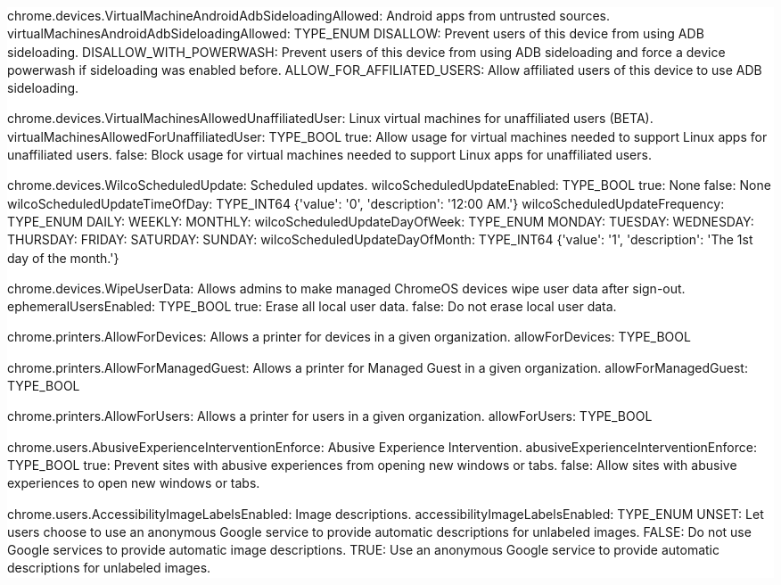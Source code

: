 chrome.devices.VirtualMachineAndroidAdbSideloadingAllowed: Android apps from untrusted sources.
  virtualMachinesAndroidAdbSideloadingAllowed: TYPE_ENUM
    DISALLOW: Prevent users of this device from using ADB sideloading.
    DISALLOW_WITH_POWERWASH: Prevent users of this device from using ADB sideloading and force a device powerwash if sideloading was enabled before.
    ALLOW_FOR_AFFILIATED_USERS: Allow affiliated users of this device to use ADB sideloading.

chrome.devices.VirtualMachinesAllowedUnaffiliatedUser: Linux virtual machines for unaffiliated users (BETA).
  virtualMachinesAllowedForUnaffiliatedUser: TYPE_BOOL
    true: Allow usage for virtual machines needed to support Linux apps for unaffiliated users.
    false: Block usage for virtual machines needed to support Linux apps for unaffiliated users.

chrome.devices.WilcoScheduledUpdate: Scheduled updates.
  wilcoScheduledUpdateEnabled: TYPE_BOOL
    true: None
    false: None
  wilcoScheduledUpdateTimeOfDay: TYPE_INT64
    {'value': '0', 'description': '12:00 AM.'}
  wilcoScheduledUpdateFrequency: TYPE_ENUM
    DAILY:
    WEEKLY:
    MONTHLY:
  wilcoScheduledUpdateDayOfWeek: TYPE_ENUM
    MONDAY:
    TUESDAY:
    WEDNESDAY:
    THURSDAY:
    FRIDAY:
    SATURDAY:
    SUNDAY:
  wilcoScheduledUpdateDayOfMonth: TYPE_INT64
    {'value': '1', 'description': 'The 1st day of the month.'}

chrome.devices.WipeUserData: Allows admins to make managed ChromeOS devices wipe user data after sign-out.
  ephemeralUsersEnabled: TYPE_BOOL
    true: Erase all local user data.
    false: Do not erase local user data.

chrome.printers.AllowForDevices: Allows a printer for devices in a given organization.
  allowForDevices: TYPE_BOOL

chrome.printers.AllowForManagedGuest: Allows a printer for Managed Guest in a given organization.
  allowForManagedGuest: TYPE_BOOL

chrome.printers.AllowForUsers: Allows a printer for users in a given organization.
  allowForUsers: TYPE_BOOL

chrome.users.AbusiveExperienceInterventionEnforce: Abusive Experience Intervention.
  abusiveExperienceInterventionEnforce: TYPE_BOOL
    true: Prevent sites with abusive experiences from opening new windows or tabs.
    false: Allow sites with abusive experiences to open new windows or tabs.

chrome.users.AccessibilityImageLabelsEnabled: Image descriptions.
  accessibilityImageLabelsEnabled: TYPE_ENUM
    UNSET: Let users choose to use an anonymous Google service to provide automatic descriptions for unlabeled images.
    FALSE: Do not use Google services to provide automatic image descriptions.
    TRUE: Use an anonymous Google service to provide automatic descriptions for unlabeled images.
